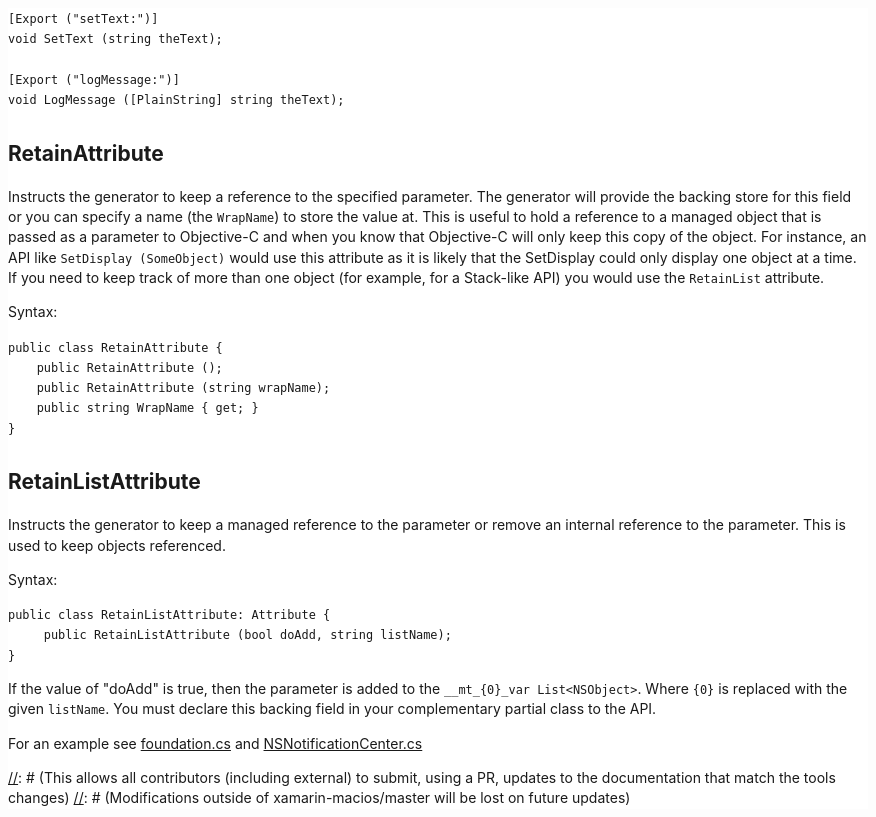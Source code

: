 ```
[Export ("setText:")]
void SetText (string theText);

[Export ("logMessage:")]
void LogMessage ([PlainString] string theText);
```

 <a name="RetainAttribute" class="injected"></a>


## RetainAttribute

Instructs the generator to keep a reference to the specified parameter. The
generator will provide the backing store for this field or you can specify a
name (the `WrapName`) to store the value at. This is useful to hold a reference to
a managed object that is passed as a parameter to Objective-C and when you know
that Objective-C will only keep this copy of the object. For instance, an API
like `SetDisplay (SomeObject)` would use this attribute as it is likely that the
SetDisplay could only display one object at a time. If you need to keep track of
more than one object (for example, for a Stack-like API) you would use the
`RetainList` attribute.

Syntax:

```
public class RetainAttribute {
    public RetainAttribute ();
    public RetainAttribute (string wrapName);
    public string WrapName { get; }
}
```

 <a name="RetainListAttribute" class="injected"></a>


## RetainListAttribute

Instructs the generator to keep a managed reference to the parameter or
remove an internal reference to the parameter. This is used to keep objects
referenced.

Syntax:

```
public class RetainListAttribute: Attribute {
     public RetainListAttribute (bool doAdd, string listName);
}
```

If the value of "doAdd" is true, then the parameter is added to the
`__mt_{0}_var List<NSObject>`. Where `{0}` is replaced with the given
`listName`. You must declare this backing field in your complementary partial
class to the API.

For an example see [foundation.cs](https://github.com/mono/maccore/blob/master/src/foundation.cs) and [NSNotificationCenter.cs](https://github.com/mono/maccore/blob/master/src/Foundation/NSNotificationCenter.cs)


[//]: # (The original file resides under https://github.com/xamarin/xamarin-macios/tree/master/docs/website/)
[//]: # (This allows all contributors (including external) to submit, using a PR, updates to the documentation that match the tools changes)
[//]: # (Modifications outside of xamarin-macios/master will be lost on future updates)